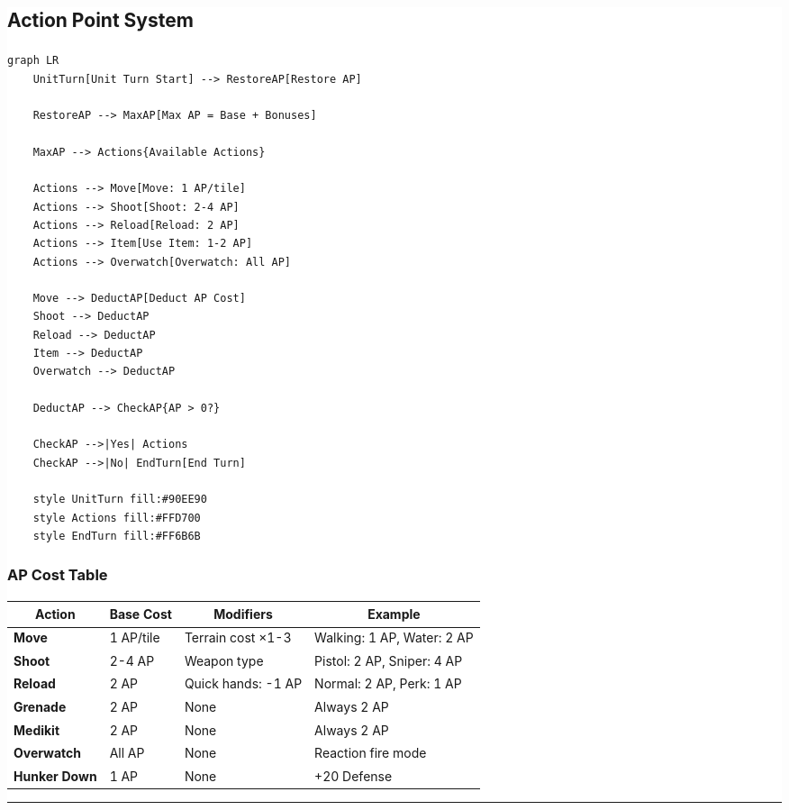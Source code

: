
## Action Point System

```mermaid
graph LR
    UnitTurn[Unit Turn Start] --> RestoreAP[Restore AP]
    
    RestoreAP --> MaxAP[Max AP = Base + Bonuses]
    
    MaxAP --> Actions{Available Actions}
    
    Actions --> Move[Move: 1 AP/tile]
    Actions --> Shoot[Shoot: 2-4 AP]
    Actions --> Reload[Reload: 2 AP]
    Actions --> Item[Use Item: 1-2 AP]
    Actions --> Overwatch[Overwatch: All AP]
    
    Move --> DeductAP[Deduct AP Cost]
    Shoot --> DeductAP
    Reload --> DeductAP
    Item --> DeductAP
    Overwatch --> DeductAP
    
    DeductAP --> CheckAP{AP > 0?}
    
    CheckAP -->|Yes| Actions
    CheckAP -->|No| EndTurn[End Turn]
    
    style UnitTurn fill:#90EE90
    style Actions fill:#FFD700
    style EndTurn fill:#FF6B6B
```

### AP Cost Table

| Action | Base Cost | Modifiers | Example |
|--------|-----------|-----------|---------|
| **Move** | 1 AP/tile | Terrain cost ×1-3 | Walking: 1 AP, Water: 2 AP |
| **Shoot** | 2-4 AP | Weapon type | Pistol: 2 AP, Sniper: 4 AP |
| **Reload** | 2 AP | Quick hands: -1 AP | Normal: 2 AP, Perk: 1 AP |
| **Grenade** | 2 AP | None | Always 2 AP |
| **Medikit** | 2 AP | None | Always 2 AP |
| **Overwatch** | All AP | None | Reaction fire mode |
| **Hunker Down** | 1 AP | None | +20 Defense |

---
